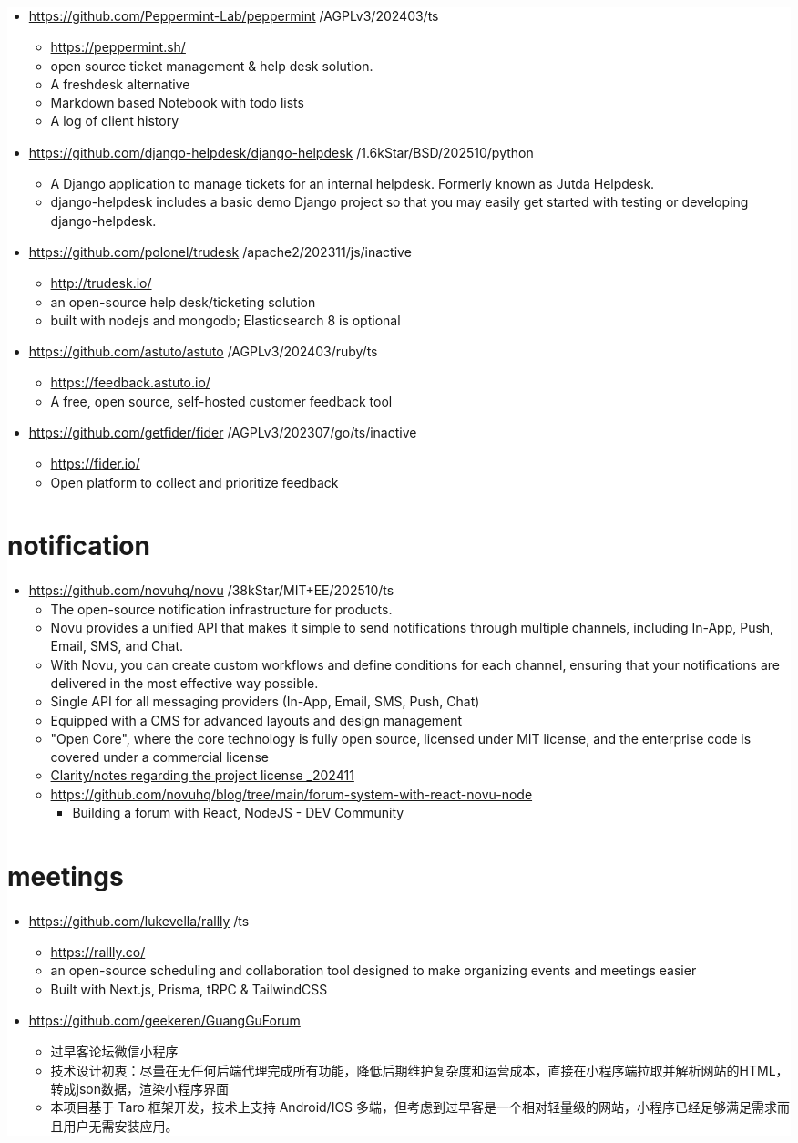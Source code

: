 - https://github.com/Peppermint-Lab/peppermint /AGPLv3/202403/ts
  - https://peppermint.sh/
  - open source ticket management & help desk solution. 
  - A freshdesk alternative
  - Markdown based Notebook with todo lists
  - A log of client history

- https://github.com/django-helpdesk/django-helpdesk /1.6kStar/BSD/202510/python
  - A Django application to manage tickets for an internal helpdesk. Formerly known as Jutda Helpdesk.
  - django-helpdesk includes a basic demo Django project so that you may easily get started with testing or developing django-helpdesk. 

- https://github.com/polonel/trudesk /apache2/202311/js/inactive
  - http://trudesk.io/
  - an open-source help desk/ticketing solution
  - built with nodejs and mongodb; Elasticsearch 8 is optional 

- https://github.com/astuto/astuto /AGPLv3/202403/ruby/ts
  - https://feedback.astuto.io/
  - A free, open source, self-hosted customer feedback tool

- https://github.com/getfider/fider /AGPLv3/202307/go/ts/inactive
  - https://fider.io/
  - Open platform to collect and prioritize feedback
# notification
- https://github.com/novuhq/novu /38kStar/MIT+EE/202510/ts
  - The open-source notification infrastructure for products. 
  - Novu provides a unified API that makes it simple to send notifications through multiple channels, including In-App, Push, Email, SMS, and Chat. 
  - With Novu, you can create custom workflows and define conditions for each channel, ensuring that your notifications are delivered in the most effective way possible.
  - Single API for all messaging providers (In-App, Email, SMS, Push, Chat)
  - Equipped with a CMS for advanced layouts and design management
  - "Open Core", where the core technology is fully open source, licensed under MIT license, and the enterprise code is covered under a commercial license
  - [Clarity/notes regarding the project license _202411](https://github.com/novuhq/novu/issues/6820)
  - https://github.com/novuhq/blog/tree/main/forum-system-with-react-novu-node
    - [Building a forum with React, NodeJS - DEV Community](https://dev.to/novu/building-a-forum-with-react-nodejs-6pe)
# meetings
- https://github.com/lukevella/rallly /ts
  - https://rallly.co/
  - an open-source scheduling and collaboration tool designed to make organizing events and meetings easier
  - Built with Next.js, Prisma, tRPC & TailwindCSS

- https://github.com/geekeren/GuangGuForum
  - 过早客论坛微信小程序
  - 技术设计初衷：尽量在无任何后端代理完成所有功能，降低后期维护复杂度和运营成本，直接在小程序端拉取并解析网站的HTML，转成json数据，渲染小程序界面
  - 本项目基于 Taro 框架开发，技术上支持 Android/IOS 多端，但考虑到过早客是一个相对轻量级的网站，小程序已经足够满足需求而且用户无需安装应用。
